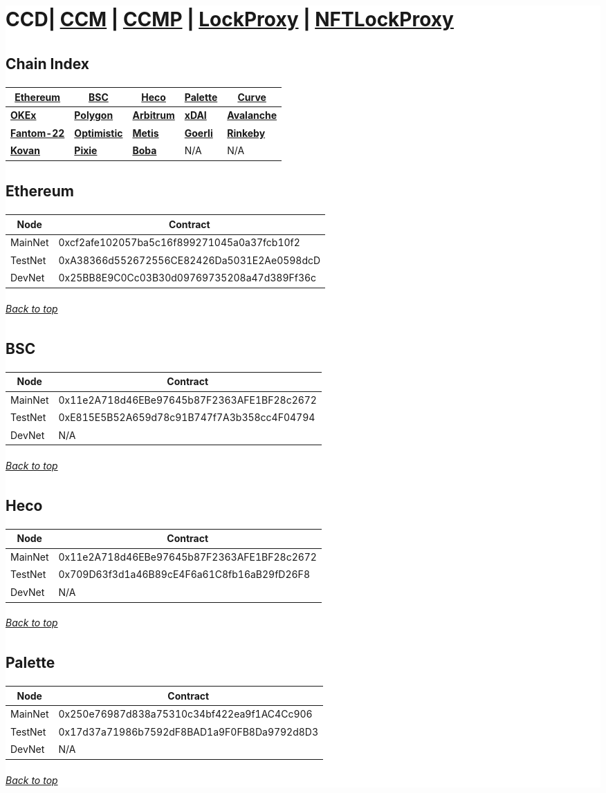 <a id="menu"></a>

# CCD| [CCM](CCM.md) | [CCMP](CCMP.md) | [LockProxy](LockProxy.md) | [NFTLockProxy](NFTLockProxy.md)

## Chain Index

| **[Ethereum](CCD.md#Ethereum)** | **[BSC](CCD.md#BSC)**                 | **[Heco](CCD.md#HECO)**         | **[Palette](CCD.md#Palette)** | **[Curve](CCD.md#Curve)**         |
|---------------------------------|---------------------------------------|---------------------------------|-------------------------------|-----------------------------------|
| **[OKEx](CCD.md#OKEx)**         | **[Polygon](CCD.md#Polygon)**         | **[Arbitrum](CCD.md#Arbitrum)** | **[xDAI](CCD.md#xDAI)**       | **[Avalanche](CCD.md#Avalanche)** | 
| **[Fantom-22](CCD.md#Fantom)**  | **[Optimistic](CCD.md#Optimistic)**   | **[Metis](CCD.md#Metis)**       | **[Goerli](CCD.md#Goerli)**   | **[Rinkeby](CCD.md#Rinkeby)**     |
| **[Kovan](CCD.md#Kovan)**       | **[Pixie](CCD.md#Pixie)**             | **[Boba](CCD.md#Boba)**         | N/A                           | N/A                               |


## Ethereum <a id="Ethereum"></a>
| Node    | Contract                                    |
|---------|---------------------------------------------|
| MainNet | 0xcf2afe102057ba5c16f899271045a0a37fcb10f2  |
| TestNet | 0xA38366d552672556CE82426Da5031E2Ae0598dcD  |
| DevNet  | 0x25BB8E9C0Cc03B30d09769735208a47d389Ff36c  |
###### [Back to top](CCD.md#menu)


## BSC <a id="BSC"></a>
| Node    | Contract                                   |
|---------|--------------------------------------------|
| MainNet | 0x11e2A718d46EBe97645b87F2363AFE1BF28c2672 |
| TestNet | 0xE815E5B52A659d78c91B747f7A3b358cc4F04794 |
| DevNet  | N/A                                        |
###### [Back to top](CCD.md#menu)

## Heco <a id="HECO"></a>
| Node    | Contract                                   |
|---------|--------------------------------------------|
| MainNet | 0x11e2A718d46EBe97645b87F2363AFE1BF28c2672 |
| TestNet | 0x709D63f3d1a46B89cE4F6a61C8fb16aB29fD26F8 |
| DevNet  | N/A                                        |
###### [Back to top](CCD.md#menu)

## Palette <a id="Palette"></a>
| Node    | Contract                                   |
|---------|--------------------------------------------|
| MainNet | 0x250e76987d838a75310c34bf422ea9f1AC4Cc906 |
| TestNet | 0x17d37a71986b7592dF8BAD1a9F0FB8Da9792d8D3 |
| DevNet  | N/A                                        |
###### [Back to top](CCD.md#menu)
